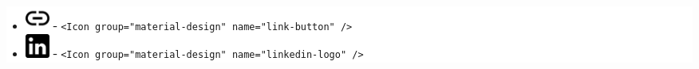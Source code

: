  - <img src="./material-design/link-button.png" height="30" width="30" /> - `<Icon group="material-design" name="link-button" />`
 - <img src="./material-design/linkedin-logo.png" height="30" width="30" /> - `<Icon group="material-design" name="linkedin-logo" />`